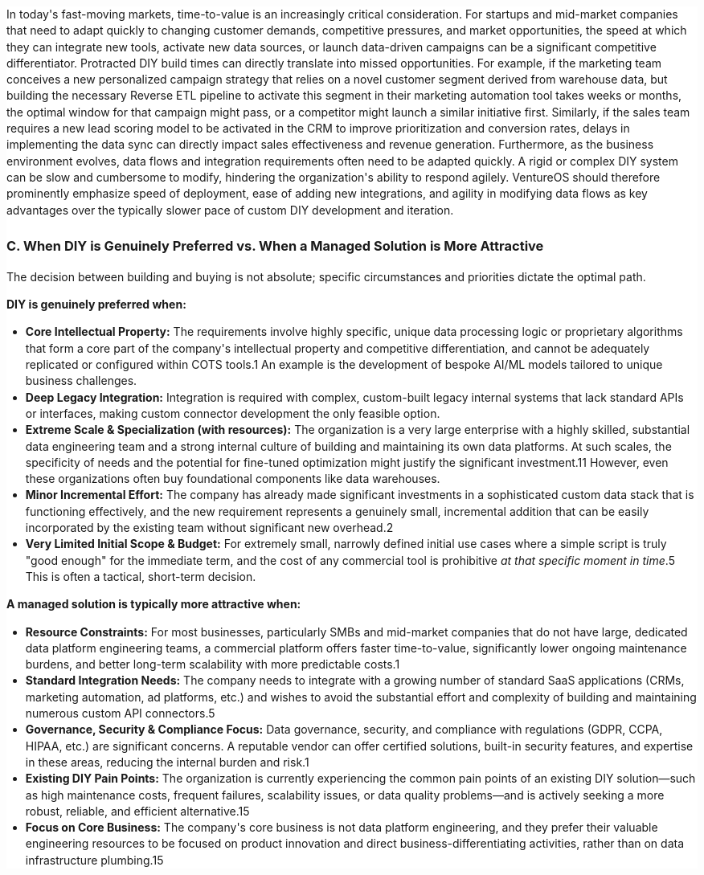 In today's fast-moving markets, time-to-value is an increasingly critical consideration. For startups and mid-market companies that need to adapt quickly to changing customer demands, competitive pressures, and market opportunities, the speed at which they can integrate new tools, activate new data sources, or launch data-driven campaigns can be a significant competitive differentiator. Protracted DIY build times can directly translate into missed opportunities. For example, if the marketing team conceives a new personalized campaign strategy that relies on a novel customer segment derived from warehouse data, but building the necessary Reverse ETL pipeline to activate this segment in their marketing automation tool takes weeks or months, the optimal window for that campaign might pass, or a competitor might launch a similar initiative first. Similarly, if the sales team requires a new lead scoring model to be activated in the CRM to improve prioritization and conversion rates, delays in implementing the data sync can directly impact sales effectiveness and revenue generation. Furthermore, as the business environment evolves, data flows and integration requirements often need to be adapted quickly. A rigid or complex DIY system can be slow and cumbersome to modify, hindering the organization's ability to respond agilely. VentureOS should therefore prominently emphasize speed of deployment, ease of adding new integrations, and agility in modifying data flows as key advantages over the typically slower pace of custom DIY development and iteration.

### **C. When DIY is Genuinely Preferred vs. When a Managed Solution is More Attractive**

The decision between building and buying is not absolute; specific circumstances and priorities dictate the optimal path.

**DIY is genuinely preferred when:**

* **Core Intellectual Property:** The requirements involve highly specific, unique data processing logic or proprietary algorithms that form a core part of the company's intellectual property and competitive differentiation, and cannot be adequately replicated or configured within COTS tools.1 An example is the development of bespoke AI/ML models tailored to unique business challenges.  
* **Deep Legacy Integration:** Integration is required with complex, custom-built legacy internal systems that lack standard APIs or interfaces, making custom connector development the only feasible option.  
* **Extreme Scale & Specialization (with resources):** The organization is a very large enterprise with a highly skilled, substantial data engineering team and a strong internal culture of building and maintaining its own data platforms. At such scales, the specificity of needs and the potential for fine-tuned optimization might justify the significant investment.11 However, even these organizations often buy foundational components like data warehouses.  
* **Minor Incremental Effort:** The company has already made significant investments in a sophisticated custom data stack that is functioning effectively, and the new requirement represents a genuinely small, incremental addition that can be easily incorporated by the existing team without significant new overhead.2  
* **Very Limited Initial Scope & Budget:** For extremely small, narrowly defined initial use cases where a simple script is truly "good enough" for the immediate term, and the cost of any commercial tool is prohibitive *at that specific moment in time*.5 This is often a tactical, short-term decision.

**A managed solution is typically more attractive when:**

* **Resource Constraints:** For most businesses, particularly SMBs and mid-market companies that do not have large, dedicated data platform engineering teams, a commercial platform offers faster time-to-value, significantly lower ongoing maintenance burdens, and better long-term scalability with more predictable costs.1  
* **Standard Integration Needs:** The company needs to integrate with a growing number of standard SaaS applications (CRMs, marketing automation, ad platforms, etc.) and wishes to avoid the substantial effort and complexity of building and maintaining numerous custom API connectors.5  
* **Governance, Security & Compliance Focus:** Data governance, security, and compliance with regulations (GDPR, CCPA, HIPAA, etc.) are significant concerns. A reputable vendor can offer certified solutions, built-in security features, and expertise in these areas, reducing the internal burden and risk.1  
* **Existing DIY Pain Points:** The organization is currently experiencing the common pain points of an existing DIY solution—such as high maintenance costs, frequent failures, scalability issues, or data quality problems—and is actively seeking a more robust, reliable, and efficient alternative.15  
* **Focus on Core Business:** The company's core business is not data platform engineering, and they prefer their valuable engineering resources to be focused on product innovation and direct business-differentiating activities, rather than on data infrastructure plumbing.15
